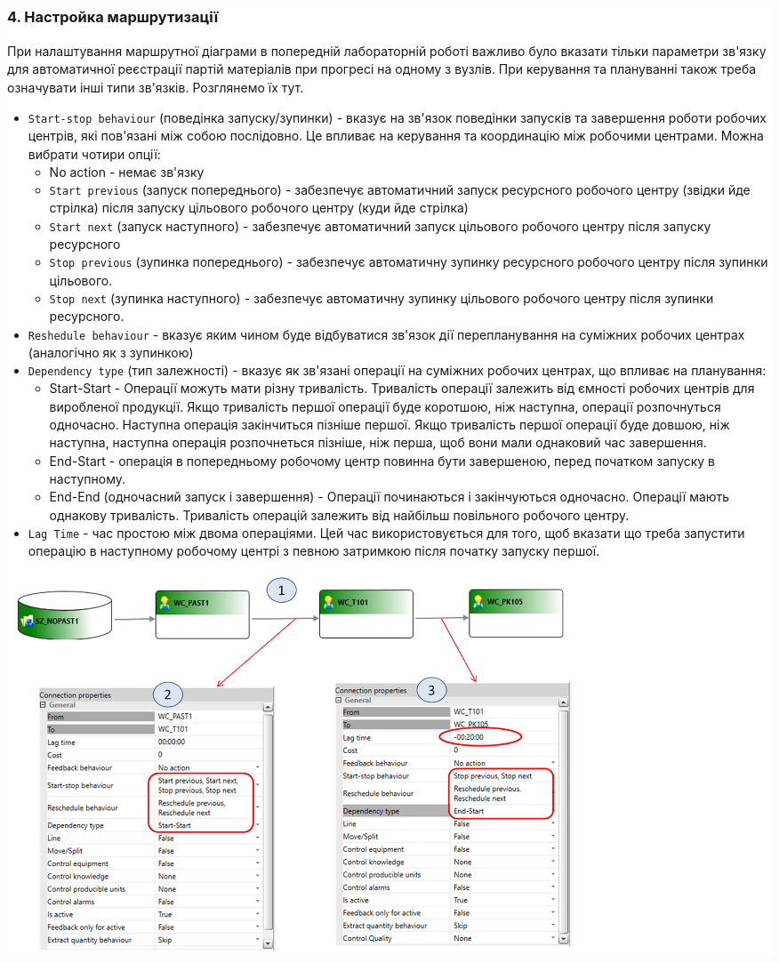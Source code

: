 
### 4. Настройка маршрутизації 

При налаштування маршрутної діаграми в попередній лабораторній роботі важливо було вказати тільки параметри зв'язку для автоматичної реєстрації партій матеріалів при прогресі на одному з вузлів. При керування та плануванні також треба означувати інші типи зв'язків. Розглянемо їх тут. 

- `Start-stop behaviour` (поведінка запуску/зупинки) - вказує на зв'язок поведінки запусків та завершення роботи робочих центрів, які пов'язані між собою послідовно. Це впливає на керування та координацію між робочими центрами.  Можна вибрати чотири опції: 
  - No action - немає зв'язку 
  - `Start previous` (запуск попереднього) - забезпечує автоматичний запуск ресурсного робочого центру (звідки йде стрілка) після запуску цільового робочого центру (куди йде стрілка)  
  - `Start next` (запуск наступного) - забезпечує автоматичний запуск цільового робочого центру після запуску ресурсного 
  - `Stop previous` (зупинка попереднього) - забезпечує автоматичну зупинку ресурсного робочого центру  після зупинки цільового. 
  - `Stop next` (зупинка наступного)  - забезпечує автоматичну зупинку цільового робочого центру  після зупинки ресурсного. 
- `Reshedule behaviour` - вказує яким чином буде відбуватися зв'язок дії перепланування на суміжних робочих центрах (аналогічно як з зупинкою)
- `Dependency type` (тип залежності) - вказує як зв'язані операції на суміжних робочих центрах, що впливає на планування:
  - Start-Start -  Операції можуть мати різну тривалість. Тривалість операції залежить від ємності робочих центрів для виробленої продукції. Якщо тривалість першої операції буде коротшою, ніж наступна, операції розпочнуться одночасно. Наступна операція закінчиться пізніше першої. Якщо тривалість першої операції буде довшою, ніж наступна, наступна операція розпочнеться пізніше, ніж перша, щоб вони мали однаковий час завершення. 
  - End-Start - операція в попередньому робочому центр повинна бути завершеною, перед початком запуску в наступному.
  - End-End (одночасний запуск і завершення) - Операції починаються і закінчуються одночасно. Операції мають однакову тривалість. Тривалість операцій залежить від найбільш повільного робочого центру.
- `Lag Time` - час простою між двома операціями. Цей час використовується для того, щоб вказати що треба запустити операцію в наступному робочому центрі з певною затримкою після початку запуску першої.  

![рис.4.4. Настройка маршрутизації](4media/4.png)
